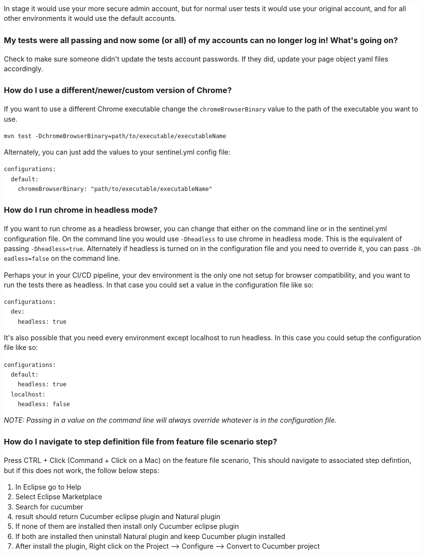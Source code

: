 In stage it would use your more secure admin account, but for normal user tests it would use your original account, and for all other environments it would use the default accounts.

### My tests were all passing and now some (or all) of my accounts can no longer log in! What's going on?
Check to make sure someone didn't update the tests account passwords. If they did, update your page object yaml files accordingly.

### How do I use a different/newer/custom version of Chrome?
If you want to use a different Chrome executable change the `chromeBrowserBinary` value to the path of the executable you want to use.

```
mvn test -DchromeBrowserBinary=path/to/executable/executableName
```

Alternately, you can just add the values to your sentinel.yml config file:

```
configurations:
  default:
    chromeBrowserBinary: "path/to/executable/executableName"
```

### How do I run chrome in headless mode?
If you want to run chrome as a headless browser, you can change that either on the command line or in the sentinel.yml configuration file. On the command line you would use `-Dheadless` to use chrome in headless mode. This is the equivalent of passing `-Dheadless=true`. Alternately if headless is turned on in the configuration file and you need to override it, you can pass `-Dheadless=false` on the command line.

Perhaps your in your CI/CD pipeline, your dev environment is the only one not setup for browser compatibility, and you want to run the tests there as headless. In that case you could set a value in the configuration file like so:

```
configurations:
  dev:
  	headless: true
```

It's also possible that you need every environment except localhost to run headless. In this case you could setup the configuration file like so:

```
configurations:
  default:
  	headless: true
  localhost:
  	headless: false
```
*NOTE: Passing in a value on the command line will always override whatever is in the configuration file.*

### How do I navigate to step definition file from feature file scenario step? ###
Press CTRL + Click (Command + Click on a Mac) on the feature file scenario, This should navigate to associated step defintion, but if this does not work, the follow below steps: 
1. In Eclipse go to Help
2. Select Eclipse Marketplace
3. Search for cucumber
4. result should return Cucumber eclipse plugin and Natural plugin
5. If none of them are installed then install only Cucumber eclipse plugin
6. If both are installed then uninstall Natural plugin and keep Cucumber plugin installed
7. After install the plugin, Right click on the Project --> Configure  --> Convert to Cucumber project